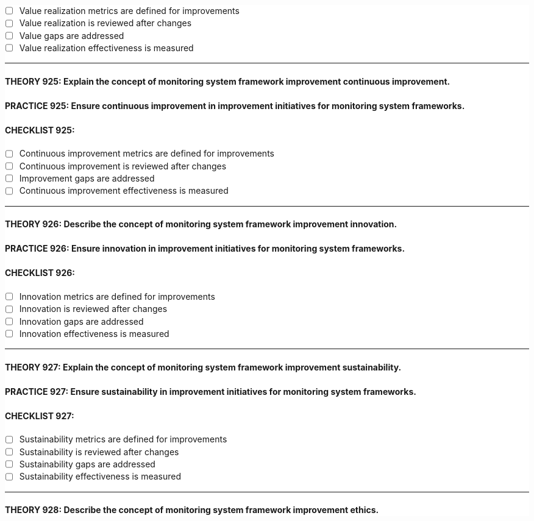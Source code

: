 - [ ] Value realization metrics are defined for improvements
- [ ] Value realization is reviewed after changes
- [ ] Value gaps are addressed
- [ ] Value realization effectiveness is measured

---

#### THEORY 925: Explain the concept of monitoring system framework improvement continuous improvement.

#### PRACTICE 925: Ensure continuous improvement in improvement initiatives for monitoring system frameworks.

#### CHECKLIST 925:

- [ ] Continuous improvement metrics are defined for improvements
- [ ] Continuous improvement is reviewed after changes
- [ ] Improvement gaps are addressed
- [ ] Continuous improvement effectiveness is measured

---

#### THEORY 926: Describe the concept of monitoring system framework improvement innovation.

#### PRACTICE 926: Ensure innovation in improvement initiatives for monitoring system frameworks.

#### CHECKLIST 926:

- [ ] Innovation metrics are defined for improvements
- [ ] Innovation is reviewed after changes
- [ ] Innovation gaps are addressed
- [ ] Innovation effectiveness is measured

---

#### THEORY 927: Explain the concept of monitoring system framework improvement sustainability.

#### PRACTICE 927: Ensure sustainability in improvement initiatives for monitoring system frameworks.

#### CHECKLIST 927:

- [ ] Sustainability metrics are defined for improvements
- [ ] Sustainability is reviewed after changes
- [ ] Sustainability gaps are addressed
- [ ] Sustainability effectiveness is measured

---

#### THEORY 928: Describe the concept of monitoring system framework improvement ethics.
